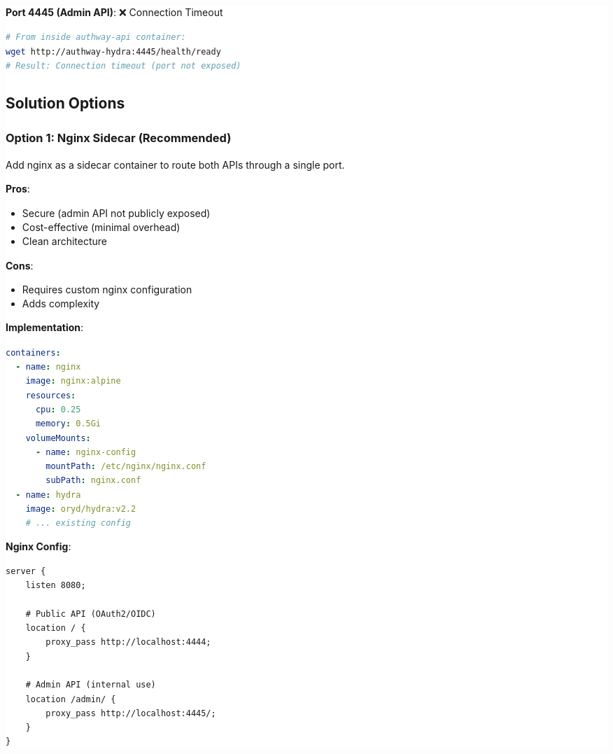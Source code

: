 **Port 4445 (Admin API)**: ❌ Connection Timeout
```bash
# From inside authway-api container:
wget http://authway-hydra:4445/health/ready
# Result: Connection timeout (port not exposed)
```

## Solution Options

### Option 1: Nginx Sidecar (Recommended)

Add nginx as a sidecar container to route both APIs through a single port.

**Pros**:
- Secure (admin API not publicly exposed)
- Cost-effective (minimal overhead)
- Clean architecture

**Cons**:
- Requires custom nginx configuration
- Adds complexity

**Implementation**:
```yaml
containers:
  - name: nginx
    image: nginx:alpine
    resources:
      cpu: 0.25
      memory: 0.5Gi
    volumeMounts:
      - name: nginx-config
        mountPath: /etc/nginx/nginx.conf
        subPath: nginx.conf
  - name: hydra
    image: oryd/hydra:v2.2
    # ... existing config
```

**Nginx Config**:
```nginx
server {
    listen 8080;

    # Public API (OAuth2/OIDC)
    location / {
        proxy_pass http://localhost:4444;
    }

    # Admin API (internal use)
    location /admin/ {
        proxy_pass http://localhost:4445/;
    }
}
```
